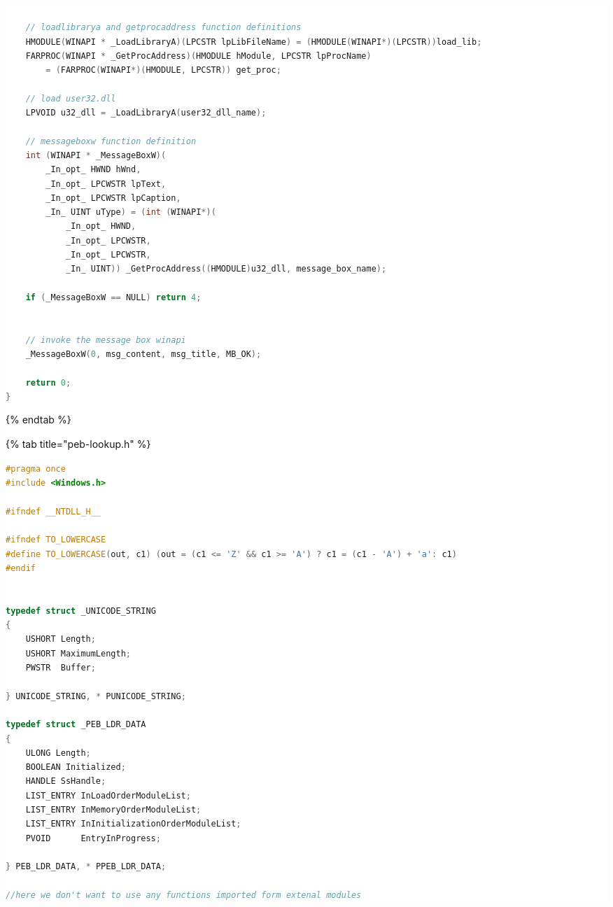 ```cpp

    // loadlibrarya and getprocaddress function definitions
    HMODULE(WINAPI * _LoadLibraryA)(LPCSTR lpLibFileName) = (HMODULE(WINAPI*)(LPCSTR))load_lib;
    FARPROC(WINAPI * _GetProcAddress)(HMODULE hModule, LPCSTR lpProcName)
        = (FARPROC(WINAPI*)(HMODULE, LPCSTR)) get_proc;

    // load user32.dll
    LPVOID u32_dll = _LoadLibraryA(user32_dll_name);

    // messageboxw function definition
    int (WINAPI * _MessageBoxW)(
        _In_opt_ HWND hWnd,
        _In_opt_ LPCWSTR lpText,
        _In_opt_ LPCWSTR lpCaption,
        _In_ UINT uType) = (int (WINAPI*)(
            _In_opt_ HWND,
            _In_opt_ LPCWSTR,
            _In_opt_ LPCWSTR,
            _In_ UINT)) _GetProcAddress((HMODULE)u32_dll, message_box_name);

    if (_MessageBoxW == NULL) return 4;


    // invoke the message box winapi
    _MessageBoxW(0, msg_content, msg_title, MB_OK);

    return 0;
}
```
{% endtab %}

{% tab title="peb-lookup.h" %}
```cpp
#pragma once
#include <Windows.h>

#ifndef __NTDLL_H__

#ifndef TO_LOWERCASE
#define TO_LOWERCASE(out, c1) (out = (c1 <= 'Z' && c1 >= 'A') ? c1 = (c1 - 'A') + 'a': c1)
#endif


typedef struct _UNICODE_STRING
{
    USHORT Length;
    USHORT MaximumLength;
    PWSTR  Buffer;

} UNICODE_STRING, * PUNICODE_STRING;

typedef struct _PEB_LDR_DATA
{
    ULONG Length;
    BOOLEAN Initialized;
    HANDLE SsHandle;
    LIST_ENTRY InLoadOrderModuleList;
    LIST_ENTRY InMemoryOrderModuleList;
    LIST_ENTRY InInitializationOrderModuleList;
    PVOID      EntryInProgress;

} PEB_LDR_DATA, * PPEB_LDR_DATA;

//here we don't want to use any functions imported form extenal modules
```